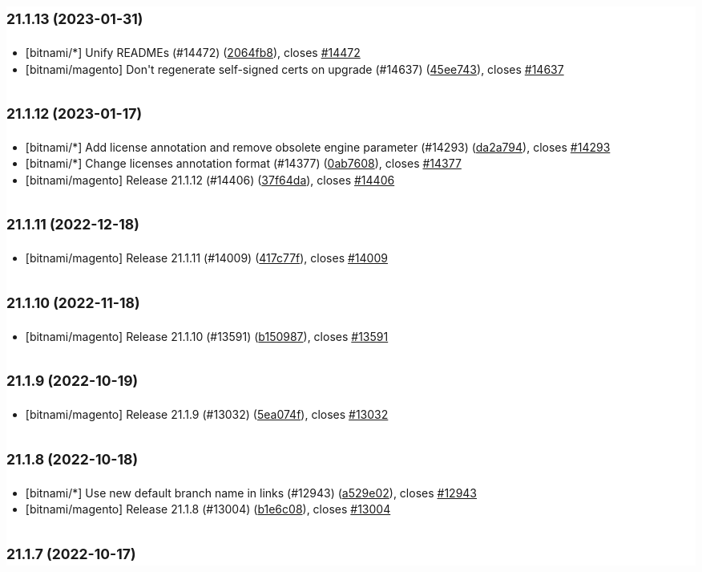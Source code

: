 ## <small>21.1.13 (2023-01-31)</small>

* [bitnami/*] Unify READMEs (#14472) ([2064fb8](https://github.com/bitnami/charts/commit/2064fb8dcc78a845cdede8211af8c3cc52551161)), closes [#14472](https://github.com/bitnami/charts/issues/14472)
* [bitnami/magento] Don't regenerate self-signed certs on upgrade (#14637) ([45ee743](https://github.com/bitnami/charts/commit/45ee743d129ae2b277884722d05173ca4a14f522)), closes [#14637](https://github.com/bitnami/charts/issues/14637)

## <small>21.1.12 (2023-01-17)</small>

* [bitnami/*] Add license annotation and remove obsolete engine parameter (#14293) ([da2a794](https://github.com/bitnami/charts/commit/da2a7943bae95b6e9b5b4ed972c15e990b69fdb0)), closes [#14293](https://github.com/bitnami/charts/issues/14293)
* [bitnami/*] Change licenses annotation format (#14377) ([0ab7608](https://github.com/bitnami/charts/commit/0ab760862c660fcc78cffadf8e1d8cdd70881473)), closes [#14377](https://github.com/bitnami/charts/issues/14377)
* [bitnami/magento] Release 21.1.12 (#14406) ([37f64da](https://github.com/bitnami/charts/commit/37f64dac1e48de04b120c18426a6d8d39f82623a)), closes [#14406](https://github.com/bitnami/charts/issues/14406)

## <small>21.1.11 (2022-12-18)</small>

* [bitnami/magento] Release 21.1.11 (#14009) ([417c77f](https://github.com/bitnami/charts/commit/417c77f27c972171d5a925334b0042dae7ee67b5)), closes [#14009](https://github.com/bitnami/charts/issues/14009)

## <small>21.1.10 (2022-11-18)</small>

* [bitnami/magento] Release 21.1.10 (#13591) ([b150987](https://github.com/bitnami/charts/commit/b150987fee344da689be3cb6f419128936f169f5)), closes [#13591](https://github.com/bitnami/charts/issues/13591)

## <small>21.1.9 (2022-10-19)</small>

* [bitnami/magento] Release 21.1.9 (#13032) ([5ea074f](https://github.com/bitnami/charts/commit/5ea074f9f0cbe87a4091a9acfa7993aa19207488)), closes [#13032](https://github.com/bitnami/charts/issues/13032)

## <small>21.1.8 (2022-10-18)</small>

* [bitnami/*] Use new default branch name in links (#12943) ([a529e02](https://github.com/bitnami/charts/commit/a529e02597d49d944eba1eb0f190713293247176)), closes [#12943](https://github.com/bitnami/charts/issues/12943)
* [bitnami/magento] Release 21.1.8 (#13004) ([b1e6c08](https://github.com/bitnami/charts/commit/b1e6c08a6181e1f929b7ee3cfd85e24d7177d23b)), closes [#13004](https://github.com/bitnami/charts/issues/13004)

## <small>21.1.7 (2022-10-17)</small>
